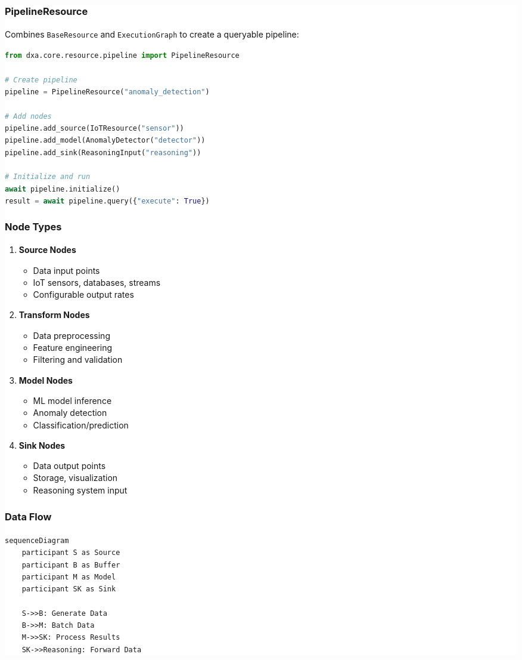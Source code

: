 ### PipelineResource

Combines `BaseResource` and `ExecutionGraph` to create a queryable pipeline:

```python
from dxa.core.resource.pipeline import PipelineResource

# Create pipeline
pipeline = PipelineResource("anomaly_detection")

# Add nodes
pipeline.add_source(IoTResource("sensor"))
pipeline.add_model(AnomalyDetector("detector"))
pipeline.add_sink(ReasoningInput("reasoning"))

# Initialize and run
await pipeline.initialize()
result = await pipeline.query({"execute": True})
```

### Node Types

1. **Source Nodes**
   - Data input points
   - IoT sensors, databases, streams
   - Configurable output rates

2. **Transform Nodes**
   - Data preprocessing
   - Feature engineering
   - Filtering and validation

3. **Model Nodes**
   - ML model inference
   - Anomaly detection
   - Classification/prediction

4. **Sink Nodes**
   - Data output points
   - Storage, visualization
   - Reasoning system input

### Data Flow

```mermaid
sequenceDiagram
    participant S as Source
    participant B as Buffer
    participant M as Model
    participant SK as Sink

    S->>B: Generate Data
    B->>M: Batch Data
    M->>SK: Process Results
    SK->>Reasoning: Forward Data
```
